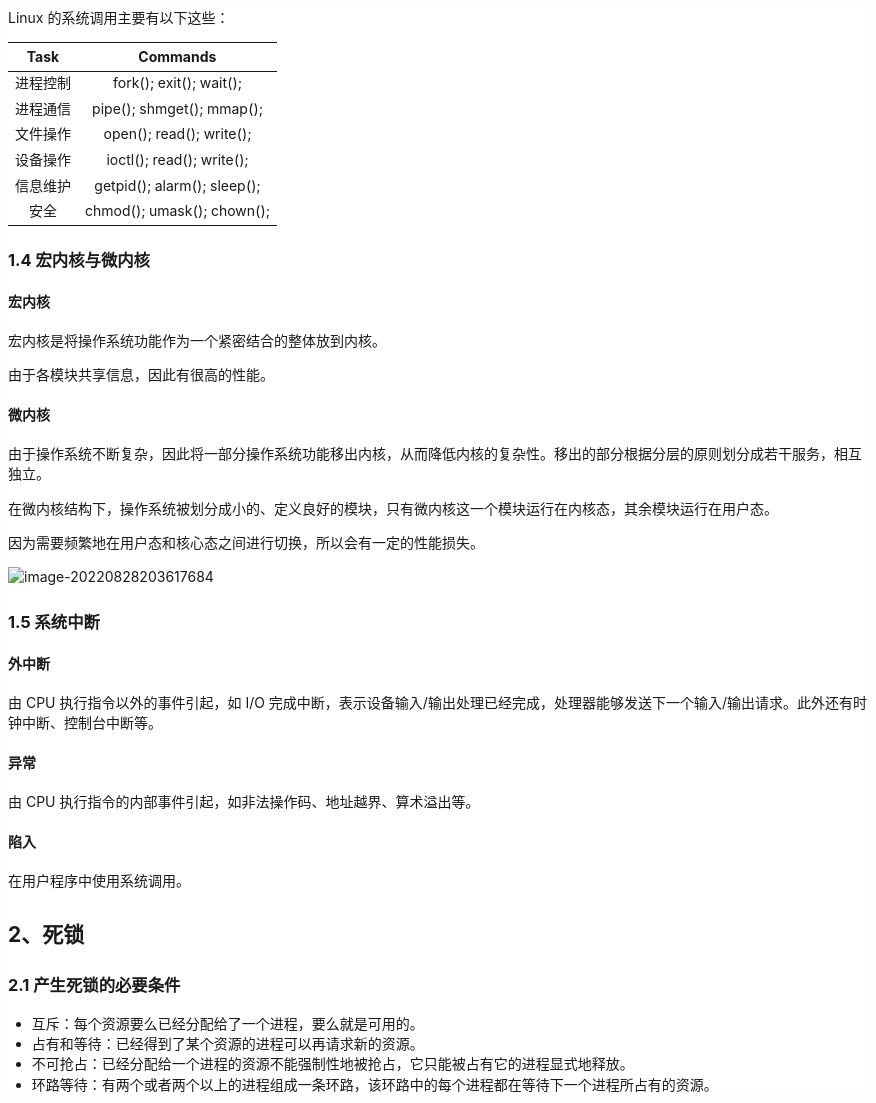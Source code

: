 

Linux 的系统调用主要有以下这些：

|   Task   |          Commands           |
| :------: | :-------------------------: |
| 进程控制 |   fork(); exit(); wait();   |
| 进程通信 |  pipe(); shmget(); mmap();  |
| 文件操作 |  open(); read(); write();   |
| 设备操作 |  ioctl(); read(); write();  |
| 信息维护 | getpid(); alarm(); sleep(); |
|   安全   | chmod(); umask(); chown();  |

### 1.4 宏内核与微内核

#### 宏内核

宏内核是将操作系统功能作为一个紧密结合的整体放到内核。

由于各模块共享信息，因此有很高的性能。

#### 微内核

由于操作系统不断复杂，因此将一部分操作系统功能移出内核，从而降低内核的复杂性。移出的部分根据分层的原则划分成若干服务，相互独立。

在微内核结构下，操作系统被划分成小的、定义良好的模块，只有微内核这一个模块运行在内核态，其余模块运行在用户态。

因为需要频繁地在用户态和核心态之间进行切换，所以会有一定的性能损失。

![image-20220828203617684](https://img.zxdmy.com/2022/202208282036275.png)

### 1.5 系统中断

#### 外中断

由 CPU 执行指令以外的事件引起，如 I/O 完成中断，表示设备输入/输出处理已经完成，处理器能够发送下一个输入/输出请求。此外还有时钟中断、控制台中断等。

#### 异常

由 CPU 执行指令的内部事件引起，如非法操作码、地址越界、算术溢出等。

#### 陷入

在用户程序中使用系统调用。

## 2、死锁

### 2.1 产生死锁的必要条件

- 互斥：每个资源要么已经分配给了一个进程，要么就是可用的。
- 占有和等待：已经得到了某个资源的进程可以再请求新的资源。
- 不可抢占：已经分配给一个进程的资源不能强制性地被抢占，它只能被占有它的进程显式地释放。
- 环路等待：有两个或者两个以上的进程组成一条环路，该环路中的每个进程都在等待下一个进程所占有的资源。
